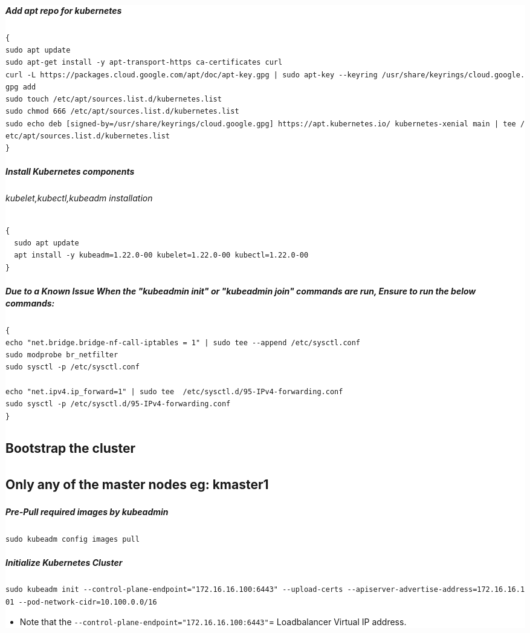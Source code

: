 ##### Add apt repo for kubernetes
```
{
sudo apt update
sudo apt-get install -y apt-transport-https ca-certificates curl
curl -L https://packages.cloud.google.com/apt/doc/apt-key.gpg | sudo apt-key --keyring /usr/share/keyrings/cloud.google.gpg add
sudo touch /etc/apt/sources.list.d/kubernetes.list
sudo chmod 666 /etc/apt/sources.list.d/kubernetes.list
sudo echo deb [signed-by=/usr/share/keyrings/cloud.google.gpg] https://apt.kubernetes.io/ kubernetes-xenial main | tee /etc/apt/sources.list.d/kubernetes.list
}
```
##### Install Kubernetes components
###### kubelet,kubectl,kubeadm installation
```
{
  sudo apt update
  apt install -y kubeadm=1.22.0-00 kubelet=1.22.0-00 kubectl=1.22.0-00
}
```

##### Due to a Known Issue When the "kubeadmin init" or "kubeadmin join" commands are run, Ensure to run the below commands:
```
{
echo "net.bridge.bridge-nf-call-iptables = 1" | sudo tee --append /etc/sysctl.conf
sudo modprobe br_netfilter
sudo sysctl -p /etc/sysctl.conf

echo "net.ipv4.ip_forward=1" | sudo tee  /etc/sysctl.d/95-IPv4-forwarding.conf
sudo sysctl -p /etc/sysctl.d/95-IPv4-forwarding.conf
}
```

## Bootstrap the cluster

## Only any of the master nodes eg: kmaster1
##### Pre-Pull required images by kubeadmin
```
sudo kubeadm config images pull
```

##### Initialize Kubernetes Cluster
```
sudo kubeadm init --control-plane-endpoint="172.16.16.100:6443" --upload-certs --apiserver-advertise-address=172.16.16.101 --pod-network-cidr=10.100.0.0/16
```
- Note that the `--control-plane-endpoint="172.16.16.100:6443"`= Loadbalancer Virtual IP address.
